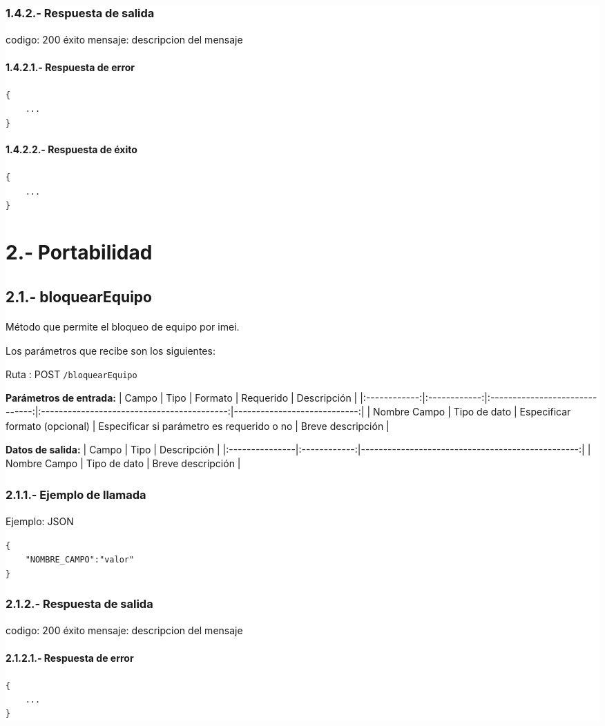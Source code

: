 ### 1.4.2.- Respuesta de salida

codigo: 200 éxito mensaje: descripcion del mensaje

#### 1.4.2.1.- Respuesta de error

	{
        ...
	} 
  
#### 1.4.2.2.- Respuesta de éxito

	{
        ...
	}

# 2.- Portabilidad
## 2.1.- bloquearEquipo
Método que permite el bloqueo de equipo por imei.

Los parámetros que recibe son los siguientes:

Ruta : POST `/bloquearEquipo`

**Parámetros de entrada:**
| Campo        |  Tipo        | Formato                        |     Requerido                              |             Descripción     |
|:------------:|:------------:|:------------------------------:|:------------------------------------------:|----------------------------:|
| Nombre Campo | Tipo de dato | Especificar formato (opcional) | Especificar si parámetro es requerido o no | Breve descripción           |

**Datos de salida:**
| Campo          |  Tipo        |                         Descripción              |
|:---------------|:------------:|-------------------------------------------------:| 
| Nombre Campo   | Tipo de dato | Breve descripción                                |

### 2.1.1.- Ejemplo de llamada

Ejemplo: JSON 

	{
        "NOMBRE_CAMPO":"valor"
	}

### 2.1.2.- Respuesta de salida

codigo: 200 éxito mensaje: descripcion del mensaje

#### 2.1.2.1.- Respuesta de error

	{
        ...
	} 
  